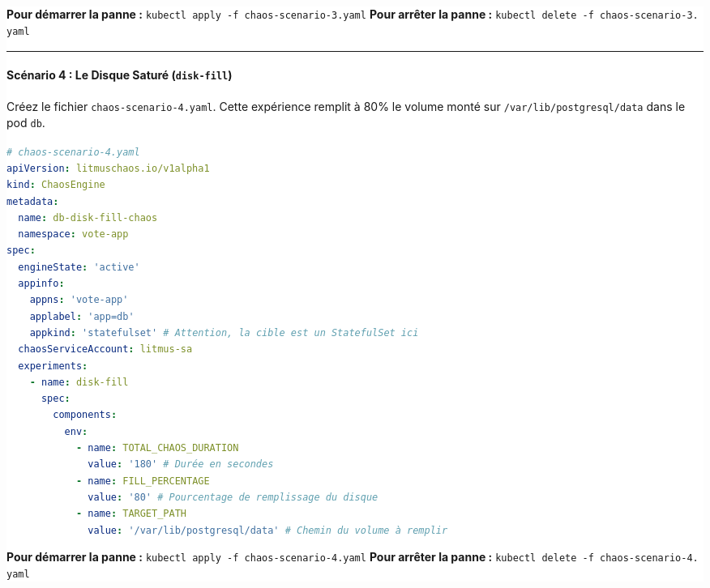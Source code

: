 **Pour démarrer la panne :** `kubectl apply -f chaos-scenario-3.yaml`
**Pour arrêter la panne :** `kubectl delete -f chaos-scenario-3.yaml`

---

#### Scénario 4 : Le Disque Saturé (`disk-fill`)

Créez le fichier `chaos-scenario-4.yaml`. Cette expérience remplit à 80% le volume monté sur `/var/lib/postgresql/data` dans le pod `db`.

```yaml
# chaos-scenario-4.yaml
apiVersion: litmuschaos.io/v1alpha1
kind: ChaosEngine
metadata:
  name: db-disk-fill-chaos
  namespace: vote-app
spec:
  engineState: 'active'
  appinfo:
    appns: 'vote-app'
    applabel: 'app=db'
    appkind: 'statefulset' # Attention, la cible est un StatefulSet ici
  chaosServiceAccount: litmus-sa
  experiments:
    - name: disk-fill
      spec:
        components:
          env:
            - name: TOTAL_CHAOS_DURATION
              value: '180' # Durée en secondes
            - name: FILL_PERCENTAGE
              value: '80' # Pourcentage de remplissage du disque
            - name: TARGET_PATH
              value: '/var/lib/postgresql/data' # Chemin du volume à remplir
```

**Pour démarrer la panne :** `kubectl apply -f chaos-scenario-4.yaml`
**Pour arrêter la panne :** `kubectl delete -f chaos-scenario-4.yaml`
